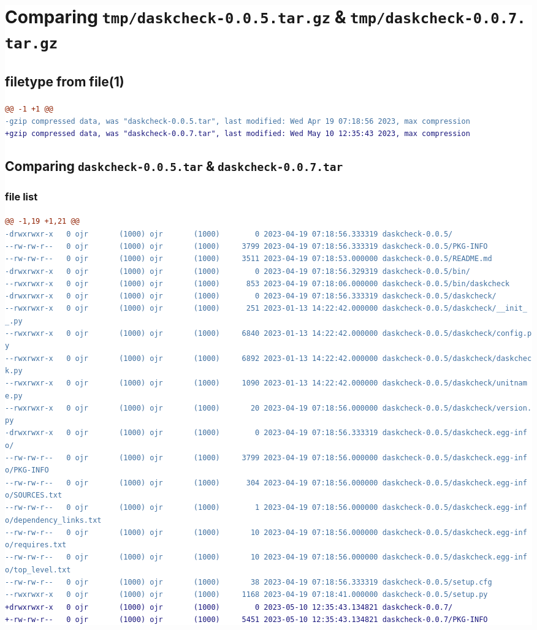 # Comparing `tmp/daskcheck-0.0.5.tar.gz` & `tmp/daskcheck-0.0.7.tar.gz`

## filetype from file(1)

```diff
@@ -1 +1 @@
-gzip compressed data, was "daskcheck-0.0.5.tar", last modified: Wed Apr 19 07:18:56 2023, max compression
+gzip compressed data, was "daskcheck-0.0.7.tar", last modified: Wed May 10 12:35:43 2023, max compression
```

## Comparing `daskcheck-0.0.5.tar` & `daskcheck-0.0.7.tar`

### file list

```diff
@@ -1,19 +1,21 @@
-drwxrwxr-x   0 ojr       (1000) ojr       (1000)        0 2023-04-19 07:18:56.333319 daskcheck-0.0.5/
--rw-rw-r--   0 ojr       (1000) ojr       (1000)     3799 2023-04-19 07:18:56.333319 daskcheck-0.0.5/PKG-INFO
--rw-rw-r--   0 ojr       (1000) ojr       (1000)     3511 2023-04-19 07:18:53.000000 daskcheck-0.0.5/README.md
-drwxrwxr-x   0 ojr       (1000) ojr       (1000)        0 2023-04-19 07:18:56.329319 daskcheck-0.0.5/bin/
--rwxrwxr-x   0 ojr       (1000) ojr       (1000)      853 2023-04-19 07:18:06.000000 daskcheck-0.0.5/bin/daskcheck
-drwxrwxr-x   0 ojr       (1000) ojr       (1000)        0 2023-04-19 07:18:56.333319 daskcheck-0.0.5/daskcheck/
--rwxrwxr-x   0 ojr       (1000) ojr       (1000)      251 2023-01-13 14:22:42.000000 daskcheck-0.0.5/daskcheck/__init__.py
--rwxrwxr-x   0 ojr       (1000) ojr       (1000)     6840 2023-01-13 14:22:42.000000 daskcheck-0.0.5/daskcheck/config.py
--rwxrwxr-x   0 ojr       (1000) ojr       (1000)     6892 2023-01-13 14:22:42.000000 daskcheck-0.0.5/daskcheck/daskcheck.py
--rwxrwxr-x   0 ojr       (1000) ojr       (1000)     1090 2023-01-13 14:22:42.000000 daskcheck-0.0.5/daskcheck/unitname.py
--rwxrwxr-x   0 ojr       (1000) ojr       (1000)       20 2023-04-19 07:18:56.000000 daskcheck-0.0.5/daskcheck/version.py
-drwxrwxr-x   0 ojr       (1000) ojr       (1000)        0 2023-04-19 07:18:56.333319 daskcheck-0.0.5/daskcheck.egg-info/
--rw-rw-r--   0 ojr       (1000) ojr       (1000)     3799 2023-04-19 07:18:56.000000 daskcheck-0.0.5/daskcheck.egg-info/PKG-INFO
--rw-rw-r--   0 ojr       (1000) ojr       (1000)      304 2023-04-19 07:18:56.000000 daskcheck-0.0.5/daskcheck.egg-info/SOURCES.txt
--rw-rw-r--   0 ojr       (1000) ojr       (1000)        1 2023-04-19 07:18:56.000000 daskcheck-0.0.5/daskcheck.egg-info/dependency_links.txt
--rw-rw-r--   0 ojr       (1000) ojr       (1000)       10 2023-04-19 07:18:56.000000 daskcheck-0.0.5/daskcheck.egg-info/requires.txt
--rw-rw-r--   0 ojr       (1000) ojr       (1000)       10 2023-04-19 07:18:56.000000 daskcheck-0.0.5/daskcheck.egg-info/top_level.txt
--rw-rw-r--   0 ojr       (1000) ojr       (1000)       38 2023-04-19 07:18:56.333319 daskcheck-0.0.5/setup.cfg
--rwxrwxr-x   0 ojr       (1000) ojr       (1000)     1168 2023-04-19 07:18:41.000000 daskcheck-0.0.5/setup.py
+drwxrwxr-x   0 ojr       (1000) ojr       (1000)        0 2023-05-10 12:35:43.134821 daskcheck-0.0.7/
+-rw-rw-r--   0 ojr       (1000) ojr       (1000)     5451 2023-05-10 12:35:43.134821 daskcheck-0.0.7/PKG-INFO
```